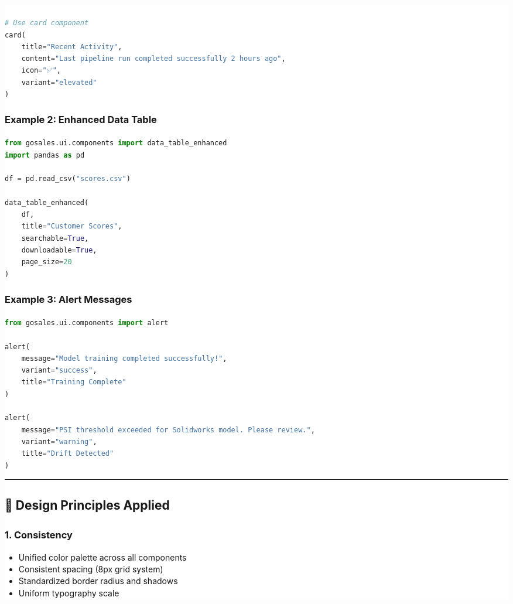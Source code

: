 ```python

# Use card component
card(
    title="Recent Activity",
    content="Last pipeline run completed successfully 2 hours ago",
    icon="✅",
    variant="elevated"
)
```

### Example 2: Enhanced Data Table

```python
from gosales.ui.components import data_table_enhanced
import pandas as pd

df = pd.read_csv("scores.csv")

data_table_enhanced(
    df,
    title="Customer Scores",
    searchable=True,
    downloadable=True,
    page_size=20
)
```

### Example 3: Alert Messages

```python
from gosales.ui.components import alert

alert(
    message="Model training completed successfully!",
    variant="success",
    title="Training Complete"
)

alert(
    message="PSI threshold exceeded for Solidworks model. Please review.",
    variant="warning",
    title="Drift Detected"
)
```

---

## 🎨 Design Principles Applied

### 1. **Consistency**
- Unified color palette across all components
- Consistent spacing (8px grid system)
- Standardized border radius and shadows
- Uniform typography scale
